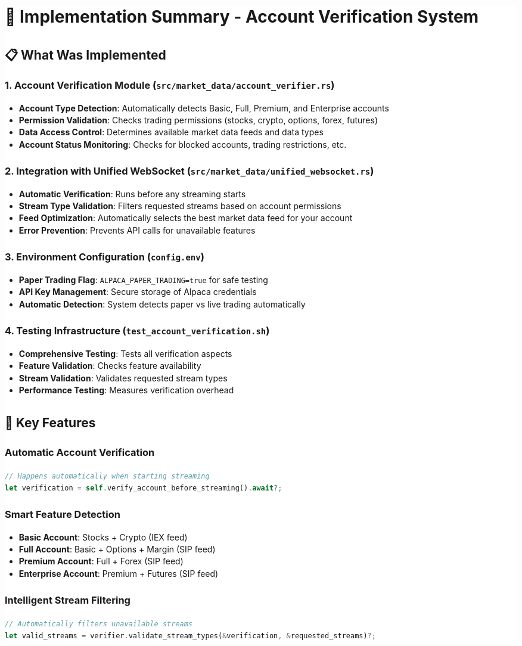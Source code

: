 # 🚀 Implementation Summary - Account Verification System

## 📋 **What Was Implemented**

### **1. Account Verification Module (`src/market_data/account_verifier.rs`)**
- **Account Type Detection**: Automatically detects Basic, Full, Premium, and Enterprise accounts
- **Permission Validation**: Checks trading permissions (stocks, crypto, options, forex, futures)
- **Data Access Control**: Determines available market data feeds and data types
- **Account Status Monitoring**: Checks for blocked accounts, trading restrictions, etc.

### **2. Integration with Unified WebSocket (`src/market_data/unified_websocket.rs`)**
- **Automatic Verification**: Runs before any streaming starts
- **Stream Type Validation**: Filters requested streams based on account permissions
- **Feed Optimization**: Automatically selects the best market data feed for your account
- **Error Prevention**: Prevents API calls for unavailable features

### **3. Environment Configuration (`config.env`)**
- **Paper Trading Flag**: `ALPACA_PAPER_TRADING=true` for safe testing
- **API Key Management**: Secure storage of Alpaca credentials
- **Automatic Detection**: System detects paper vs live trading automatically

### **4. Testing Infrastructure (`test_account_verification.sh`)**
- **Comprehensive Testing**: Tests all verification aspects
- **Feature Validation**: Checks feature availability
- **Stream Validation**: Validates requested stream types
- **Performance Testing**: Measures verification overhead

## 🎯 **Key Features**

### **Automatic Account Verification**
```rust
// Happens automatically when starting streaming
let verification = self.verify_account_before_streaming().await?;
```

### **Smart Feature Detection**
- **Basic Account**: Stocks + Crypto (IEX feed)
- **Full Account**: Basic + Options + Margin (SIP feed)
- **Premium Account**: Full + Forex (SIP feed)
- **Enterprise Account**: Premium + Futures (SIP feed)

### **Intelligent Stream Filtering**
```rust
// Automatically filters unavailable streams
let valid_streams = verifier.validate_stream_types(&verification, &requested_streams)?;
```
